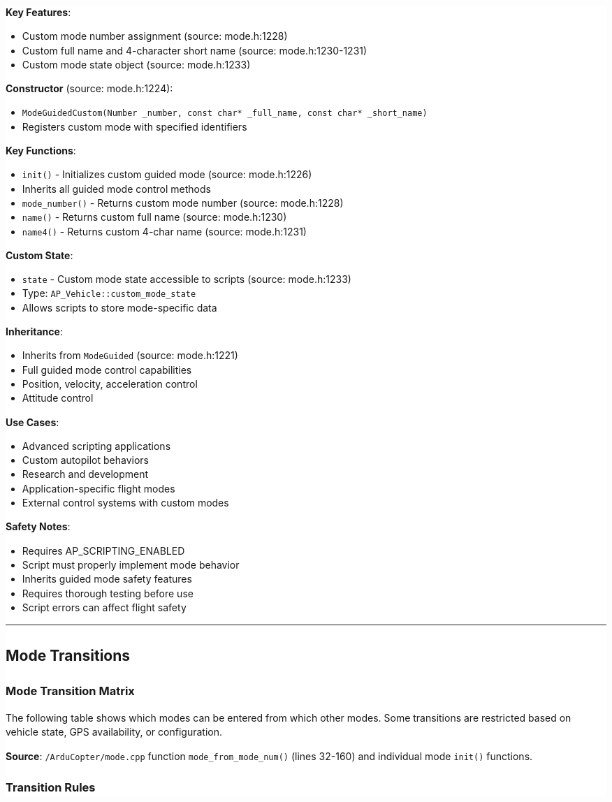 **Key Features**:
- Custom mode number assignment (source: mode.h:1228)
- Custom full name and 4-character short name (source: mode.h:1230-1231)
- Custom mode state object (source: mode.h:1233)

**Constructor** (source: mode.h:1224):
- `ModeGuidedCustom(Number _number, const char* _full_name, const char* _short_name)`
- Registers custom mode with specified identifiers

**Key Functions**:
- `init()` - Initializes custom guided mode (source: mode.h:1226)
- Inherits all guided mode control methods
- `mode_number()` - Returns custom mode number (source: mode.h:1228)
- `name()` - Returns custom full name (source: mode.h:1230)
- `name4()` - Returns custom 4-char name (source: mode.h:1231)

**Custom State**:
- `state` - Custom mode state accessible to scripts (source: mode.h:1233)
- Type: `AP_Vehicle::custom_mode_state`
- Allows scripts to store mode-specific data

**Inheritance**:
- Inherits from `ModeGuided` (source: mode.h:1221)
- Full guided mode control capabilities
- Position, velocity, acceleration control
- Attitude control

**Use Cases**:
- Advanced scripting applications
- Custom autopilot behaviors
- Research and development
- Application-specific flight modes
- External control systems with custom modes

**Safety Notes**:
- Requires AP_SCRIPTING_ENABLED
- Script must properly implement mode behavior
- Inherits guided mode safety features
- Requires thorough testing before use
- Script errors can affect flight safety

---

## Mode Transitions

### Mode Transition Matrix

The following table shows which modes can be entered from which other modes. Some transitions are restricted based on vehicle state, GPS availability, or configuration.

**Source**: `/ArduCopter/mode.cpp` function `mode_from_mode_num()` (lines 32-160) and individual mode `init()` functions.

### Transition Rules
